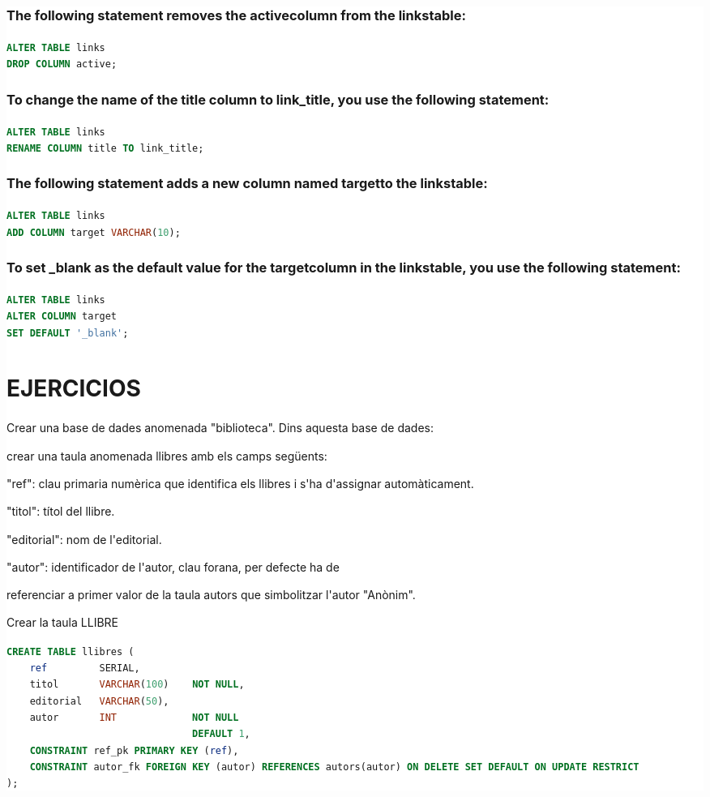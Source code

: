 ### The following statement removes the activecolumn from the linkstable:

```sql
ALTER TABLE links 
DROP COLUMN active;
```

### To change the name of the title column to link_title, you use the following statement:

```sql
ALTER TABLE links 
RENAME COLUMN title TO link_title;
```

### The following statement adds a new column named targetto the linkstable:

```sql
ALTER TABLE links 
ADD COLUMN target VARCHAR(10);
```

### To set _blank as the default value for the targetcolumn in the linkstable, you use the following statement:

```sql
ALTER TABLE links 
ALTER COLUMN target
SET DEFAULT '_blank';
```


# EJERCICIOS


Crear una base de dades anomenada "biblioteca". Dins aquesta base de dades:

crear una taula anomenada llibres amb els camps següents:



"ref": clau primaria numèrica que identifica els llibres i s'ha d'assignar automàticament.

"titol": títol del llibre.

"editorial": nom de l'editorial.

"autor": identificador de l'autor, clau forana, per defecte ha de

referenciar a primer valor de la taula autors que simbolitzar l'autor "Anònim".

Crear la taula LLIBRE

```sql
CREATE TABLE llibres (
    ref         SERIAL,
    titol       VARCHAR(100)    NOT NULL,
    editorial   VARCHAR(50),
    autor       INT             NOT NULL    
                                DEFAULT 1,
    CONSTRAINT ref_pk PRIMARY KEY (ref),
    CONSTRAINT autor_fk FOREIGN KEY (autor) REFERENCES autors(autor) ON DELETE SET DEFAULT ON UPDATE RESTRICT
);
```
